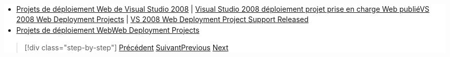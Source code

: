 - <span data-ttu-id="29ad3-224">[Projets de déploiement Web de Visual Studio 2008](https://weblogs.asp.net/scottgu/archive/2005/11/06/429723.aspx) | [Visual Studio 2008 déploiement projet prise en charge Web publié](https://weblogs.asp.net/scottgu/archive/2008/01/28/vs-2008-web-deployment-project-support-released.aspx)</span><span class="sxs-lookup"><span data-stu-id="29ad3-224">[VS 2008 Web Deployment Projects](https://weblogs.asp.net/scottgu/archive/2005/11/06/429723.aspx) | [VS 2008 Web Deployment Project Support Released](https://weblogs.asp.net/scottgu/archive/2008/01/28/vs-2008-web-deployment-project-support-released.aspx)</span></span>
- [<span data-ttu-id="29ad3-225">Projets de déploiement Web</span><span class="sxs-lookup"><span data-stu-id="29ad3-225">Web Deployment Projects</span></span>](https://msdn.microsoft.com/en-us/magazine/cc163448.aspx)

>[!div class="step-by-step"]
<span data-ttu-id="29ad3-226">[Précédent](deploying-your-site-using-visual-studio-cs.md)
[Suivant](core-differences-between-iis-and-the-asp-net-development-server-cs.md)</span><span class="sxs-lookup"><span data-stu-id="29ad3-226">[Previous](deploying-your-site-using-visual-studio-cs.md)
[Next](core-differences-between-iis-and-the-asp-net-development-server-cs.md)</span></span>
